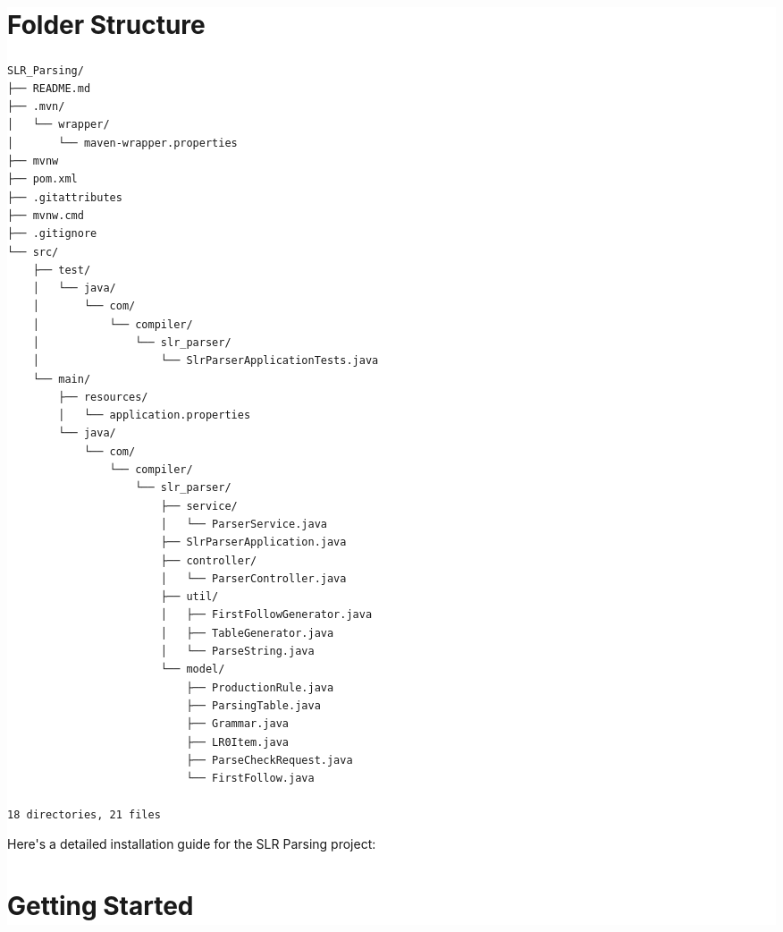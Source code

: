 # Folder Structure
```sh
SLR_Parsing/ 
├── README.md
├── .mvn/ 
│   └── wrapper/ 
│       └── maven-wrapper.properties
├── mvnw
├── pom.xml
├── .gitattributes
├── mvnw.cmd
├── .gitignore
└── src/ 
    ├── test/ 
    │   └── java/ 
    │       └── com/ 
    │           └── compiler/ 
    │               └── slr_parser/ 
    │                   └── SlrParserApplicationTests.java
    └── main/ 
        ├── resources/ 
        │   └── application.properties
        └── java/ 
            └── com/ 
                └── compiler/ 
                    └── slr_parser/ 
                        ├── service/ 
                        │   └── ParserService.java
                        ├── SlrParserApplication.java
                        ├── controller/ 
                        │   └── ParserController.java
                        ├── util/ 
                        │   ├── FirstFollowGenerator.java
                        │   ├── TableGenerator.java
                        │   └── ParseString.java
                        └── model/ 
                            ├── ProductionRule.java
                            ├── ParsingTable.java
                            ├── Grammar.java
                            ├── LR0Item.java
                            ├── ParseCheckRequest.java
                            └── FirstFollow.java

18 directories, 21 files
```

Here's a detailed installation guide for the SLR Parsing project:

# Getting Started

